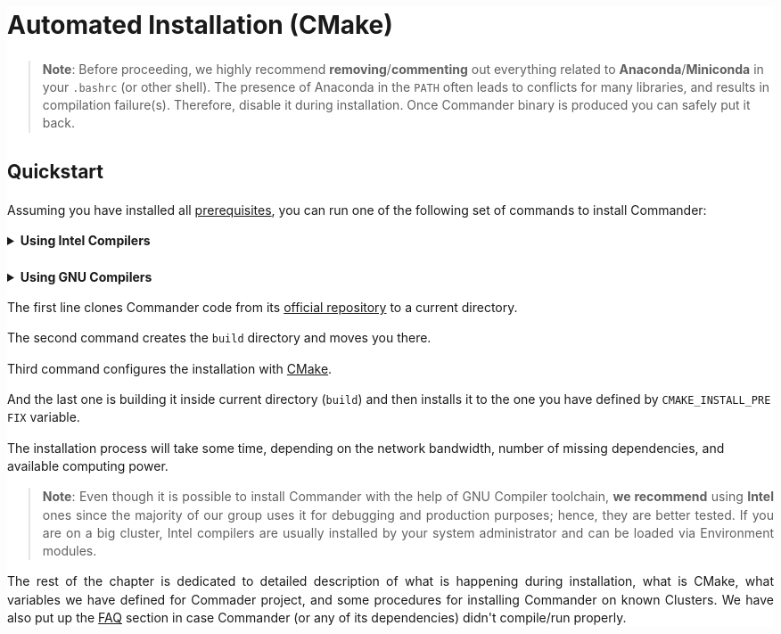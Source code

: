 # Automated Installation (CMake)

> **Note**: Before proceeding, we highly recommend **removing**/**commenting** out 
  everything related to **Anaconda**/**Miniconda** in your `.bashrc` (or other shell).
  The presence of Anaconda in the `PATH` often leads to conflicts for many libraries, 
  and results in compilation failure(s). Therefore, disable it during installation.
  Once Commander binary is produced you can safely put it back.

## Quickstart

Assuming you have installed all [prerequisites](01_user_manual/prerequisites/README.md), you can 
run one of the following set of commands to install Commander:
<details><summary>
<b>Using Intel Compilers</b>
</summary></details>
</br>

<details><summary>
<b>Using GNU Compilers</b>
</summary></details>

<p align="justify">
The first line clones Commander code from its 
<a href="https://github.com/Cosmoglobe/Commander">official repository</a> to a current directory.

The second command creates the `build` directory and moves you there. 

Third command configures the installation with [CMake](https://cmake.org/).

And the last one is building it inside current directory (`build`) and then installs it to 
the one you have defined by `CMAKE_INSTALL_PREFIX` variable.

The installation process will take some time, depending on the network bandwidth, number 
of missing dependencies, and available computing power. 


<blockquote>
<p align="justify">
<strong>Note</strong>: Even though it is possible to install Commander with the help of GNU Compiler 
toolchain, <strong>we recommend</strong> using <strong>Intel</strong> ones since the majority of our group uses it for debugging
and production purposes; hence, they are better tested. If you are on a big cluster, Intel 
compilers are usually installed by your system administrator and can be loaded via Environment
modules.
</p>
</blockquote>

<p align="justify">
The rest of the chapter is dedicated to detailed description of what is happening during 
installation, what is CMake, what variables we have defined for Commader project, and some 
procedures for installing Commander on known Clusters. We 
have also put up the <a href="04_faq/README.md">FAQ</a> section in case Commander (or any of 
its dependencies) didn't compile/run properly. 
</p>
